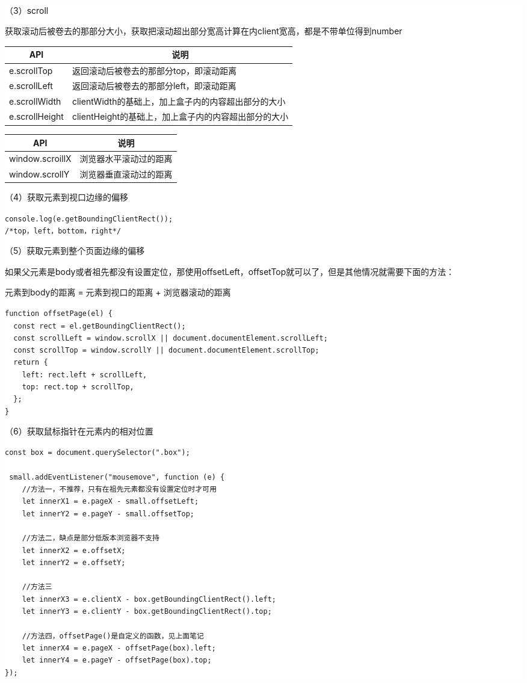 （3）scroll

获取滚动后被卷去的那部分大小，获取把滚动超出部分宽高计算在内client宽高，都是不带单位得到number

| API            | 说明                               |
| -------------- | -------------------------------- |
| e.scrollTop    | 返回滚动后被卷去的那部分top，即滚动距离            |
| e.scrollLeft   | 返回滚动后被卷去的那部分left，即滚动距离           |
| e.scrollWidth  | clientWidth的基础上，加上盒子内的内容超出部分的大小  |
| e.scrollHeight | clientHeight的基础上，加上盒子内的内容超出部分的大小 |

| API             | 说明          |
| --------------- | ----------- |
| window.scroillX | 浏览器水平滚动过的距离 |
| window.scrollY  | 浏览器垂直滚动过的距离 |

（4）获取元素到视口边缘的偏移

```
console.log(e.getBoundingClientRect());
/*top，left，bottom，right*/
```

（5）获取元素到整个页面边缘的偏移

如果父元素是body或者祖先都没有设置定位，那使用offsetLeft，offsetTop就可以了，但是其他情况就需要下面的方法：

元素到body的距离 = 元素到视口的距离 + 浏览器滚动的距离

```
function offsetPage(el) {
  const rect = el.getBoundingClientRect();
  const scrollLeft = window.scrollX || document.documentElement.scrollLeft;
  const scrollTop = window.scrollY || document.documentElement.scrollTop;
  return {
    left: rect.left + scrollLeft,
    top: rect.top + scrollTop,
  };
}
```

（6）获取鼠标指针在元素内的相对位置

```
const box = document.querySelector(".box");

 small.addEventListener("mousemove", function (e) {
    //方法一，不推荐，只有在祖先元素都没有设置定位时才可用
    let innerX1 = e.pageX - small.offsetLeft;
    let innerY2 = e.pageY - small.offsetTop;

    //方法二，缺点是部分低版本浏览器不支持
    let innerX2 = e.offsetX;
    let innerY2 = e.offsetY;

    //方法三
    let innerX3 = e.clientX - box.getBoundingClientRect().left;
    let innerY3 = e.clientY - box.getBoundingClientRect().top;

    //方法四，offsetPage()是自定义的函数，见上面笔记
    let innerX4 = e.pageX - offsetPage(box).left;
    let innerY4 = e.pageY - offsetPage(box).top;
});
```
